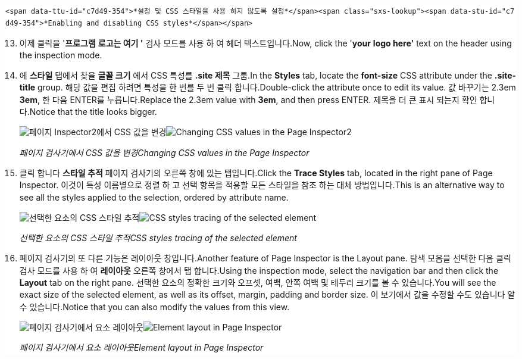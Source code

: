     <span data-ttu-id="c7d49-354">*설정 및 CSS 스타일을 사용 하지 않도록 설정*</span><span class="sxs-lookup"><span data-stu-id="c7d49-354">*Enabling and disabling CSS styles*</span></span>
13. <span data-ttu-id="c7d49-355">이제 클릭을 '**프로그램** **로고는 여기 '** 검사 모드를 사용 하 여 헤더 텍스트입니다.</span><span class="sxs-lookup"><span data-stu-id="c7d49-355">Now, click the '**your** **logo here'** text on the header using the inspection mode.</span></span>
14. <span data-ttu-id="c7d49-356">에 **스타일** 탭에서 찾을 **글꼴 크기** 에서 CSS 특성를 **.site 제목** 그룹.</span><span class="sxs-lookup"><span data-stu-id="c7d49-356">In the **Styles** tab, locate the **font-size** CSS attribute under the **.site-title** group.</span></span> <span data-ttu-id="c7d49-357">해당 값을 편집 하려면 특성을 한 번를 두 번 클릭 합니다.</span><span class="sxs-lookup"><span data-stu-id="c7d49-357">Double-click the attribute once to edit its value.</span></span> <span data-ttu-id="c7d49-358">값 바꾸기는 2.3em **3em**, 한 다음 ENTER를 누릅니다.</span><span class="sxs-lookup"><span data-stu-id="c7d49-358">Replace the 2.3em value with **3em**, and then press ENTER.</span></span> <span data-ttu-id="c7d49-359">제목을 더 큰 표시 되는지 확인 합니다.</span><span class="sxs-lookup"><span data-stu-id="c7d49-359">Notice that the title looks bigger.</span></span>

    <span data-ttu-id="c7d49-360">![페이지 Inspector2에서 CSS 값을 변경](using-page-inspector-in-visual-studio-2012/_static/image35.png "페이지 검사기에서 CSS 변경 값")</span><span class="sxs-lookup"><span data-stu-id="c7d49-360">![Changing CSS values in the Page Inspector2](using-page-inspector-in-visual-studio-2012/_static/image35.png "Changing CSS values in the Page Inspector")</span></span>

    <span data-ttu-id="c7d49-361">*페이지 검사기에서 CSS 값을 변경*</span><span class="sxs-lookup"><span data-stu-id="c7d49-361">*Changing CSS values in the Page Inspector*</span></span>
15. <span data-ttu-id="c7d49-362">클릭 합니다 **스타일 추적** 페이지 검사기의 오른쪽 창에 있는 탭입니다.</span><span class="sxs-lookup"><span data-stu-id="c7d49-362">Click the **Trace Styles** tab, located in the right pane of Page Inspector.</span></span> <span data-ttu-id="c7d49-363">이것이 특성 이름별으로 정렬 하 고 선택 항목을 적용할 모든 스타일을 참조 하는 대체 방법입니다.</span><span class="sxs-lookup"><span data-stu-id="c7d49-363">This is an alternative way to see all the styles applied to the selection, ordered by attribute name.</span></span>

    <span data-ttu-id="c7d49-364">![선택한 요소의 CSS 스타일 추적](using-page-inspector-in-visual-studio-2012/_static/image36.png "선택한 요소의 CSS 스타일 추적")</span><span class="sxs-lookup"><span data-stu-id="c7d49-364">![CSS styles tracing of the selected element](using-page-inspector-in-visual-studio-2012/_static/image36.png "CSS styles tracing of the selected element")</span></span>

    <span data-ttu-id="c7d49-365">*선택한 요소의 CSS 스타일 추적*</span><span class="sxs-lookup"><span data-stu-id="c7d49-365">*CSS styles tracing of the selected element*</span></span>
16. <span data-ttu-id="c7d49-366">페이지 검사기의 또 다른 기능은 레이아웃 창입니다.</span><span class="sxs-lookup"><span data-stu-id="c7d49-366">Another feature of Page Inspector is the Layout pane.</span></span> <span data-ttu-id="c7d49-367">탐색 모음을 선택한 다음 클릭 검사 모드를 사용 하 여 **레이아웃** 오른쪽 창에서 탭 합니다.</span><span class="sxs-lookup"><span data-stu-id="c7d49-367">Using the inspection mode, select the navigation bar and then click the **Layout** tab on the right pane.</span></span> <span data-ttu-id="c7d49-368">선택한 요소의 정확한 크기와 오프셋, 여백, 안쪽 여백 및 테두리 크기를 볼 수 있습니다.</span><span class="sxs-lookup"><span data-stu-id="c7d49-368">You will see the exact size of the selected element, as well as its offset, margin, padding and border size.</span></span> <span data-ttu-id="c7d49-369">이 보기에서 값을 수정할 수도 있습니다 알 수 있습니다.</span><span class="sxs-lookup"><span data-stu-id="c7d49-369">Notice that you can also modify the values from this view.</span></span>

    <span data-ttu-id="c7d49-370">![페이지 검사기에서 요소 레이아웃](using-page-inspector-in-visual-studio-2012/_static/image37.png "페이지 검사기에서 요소 레이아웃")</span><span class="sxs-lookup"><span data-stu-id="c7d49-370">![Element layout in Page Inspector](using-page-inspector-in-visual-studio-2012/_static/image37.png "Element layout in Page Inspector")</span></span>

    <span data-ttu-id="c7d49-371">*페이지 검사기에서 요소 레이아웃*</span><span class="sxs-lookup"><span data-stu-id="c7d49-371">*Element layout in Page Inspector*</span></span>
